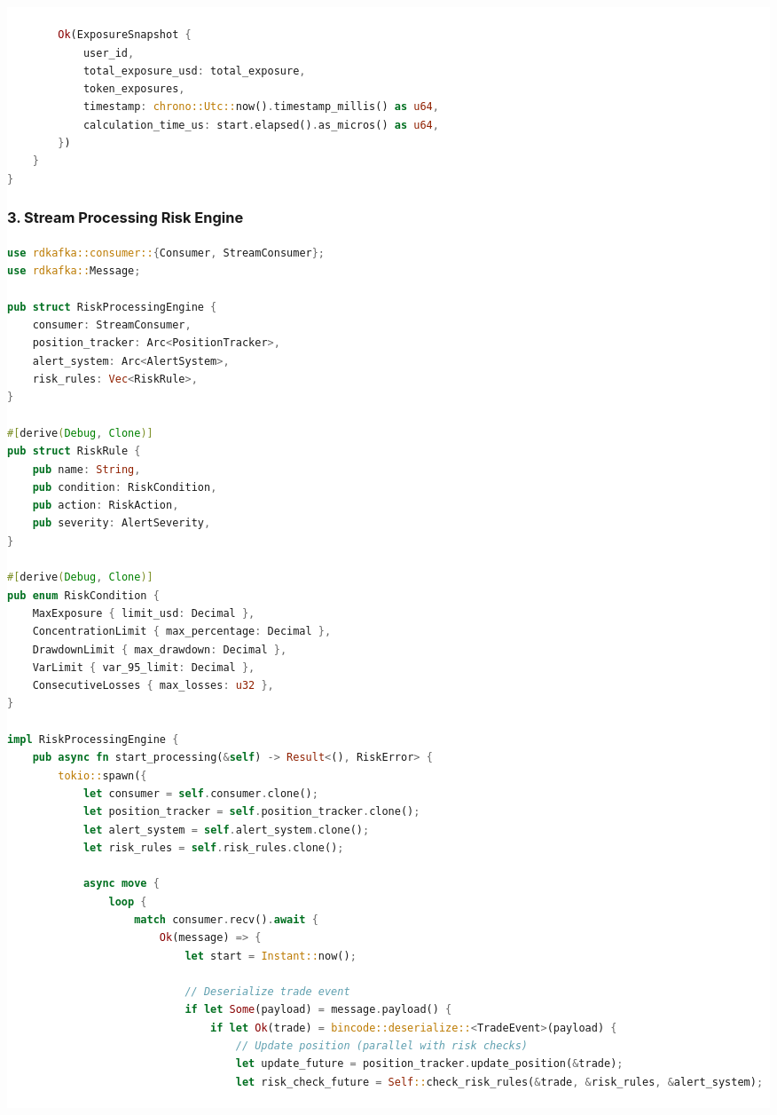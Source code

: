 ```rust
        
        Ok(ExposureSnapshot {
            user_id,
            total_exposure_usd: total_exposure,
            token_exposures,
            timestamp: chrono::Utc::now().timestamp_millis() as u64,
            calculation_time_us: start.elapsed().as_micros() as u64,
        })
    }
}
```

### 3. Stream Processing Risk Engine
```rust
use rdkafka::consumer::{Consumer, StreamConsumer};
use rdkafka::Message;

pub struct RiskProcessingEngine {
    consumer: StreamConsumer,
    position_tracker: Arc<PositionTracker>,
    alert_system: Arc<AlertSystem>,
    risk_rules: Vec<RiskRule>,
}

#[derive(Debug, Clone)]
pub struct RiskRule {
    pub name: String,
    pub condition: RiskCondition,
    pub action: RiskAction,
    pub severity: AlertSeverity,
}

#[derive(Debug, Clone)]
pub enum RiskCondition {
    MaxExposure { limit_usd: Decimal },
    ConcentrationLimit { max_percentage: Decimal },
    DrawdownLimit { max_drawdown: Decimal },
    VarLimit { var_95_limit: Decimal },
    ConsecutiveLosses { max_losses: u32 },
}

impl RiskProcessingEngine {
    pub async fn start_processing(&self) -> Result<(), RiskError> {
        tokio::spawn({
            let consumer = self.consumer.clone();
            let position_tracker = self.position_tracker.clone();
            let alert_system = self.alert_system.clone();
            let risk_rules = self.risk_rules.clone();
            
            async move {
                loop {
                    match consumer.recv().await {
                        Ok(message) => {
                            let start = Instant::now();
                            
                            // Deserialize trade event
                            if let Some(payload) = message.payload() {
                                if let Ok(trade) = bincode::deserialize::<TradeEvent>(payload) {
                                    // Update position (parallel with risk checks)
                                    let update_future = position_tracker.update_position(&trade);
                                    let risk_check_future = Self::check_risk_rules(&trade, &risk_rules, &alert_system);
                                    
```